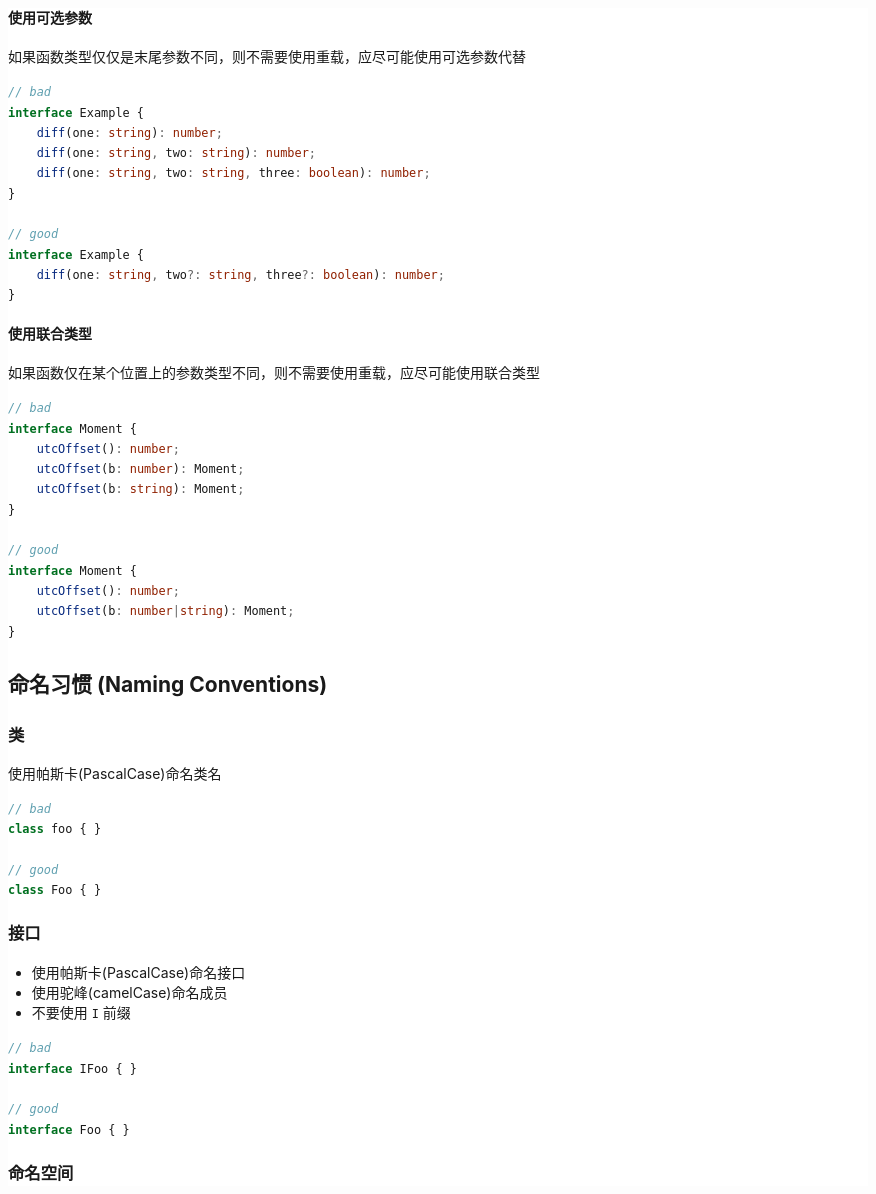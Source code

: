 ```typescript
```

#### 使用可选参数

如果函数类型仅仅是末尾参数不同，则不需要使用重载，应尽可能使用可选参数代替
```typescript
// bad
interface Example {
    diff(one: string): number;
    diff(one: string, two: string): number;
    diff(one: string, two: string, three: boolean): number;
}

// good
interface Example {
    diff(one: string, two?: string, three?: boolean): number;
}
```

#### 使用联合类型

如果函数仅在某个位置上的参数类型不同，则不需要使用重载，应尽可能使用联合类型
```typescript
// bad
interface Moment {
    utcOffset(): number;
    utcOffset(b: number): Moment;
    utcOffset(b: string): Moment;
}

// good
interface Moment {
    utcOffset(): number;
    utcOffset(b: number|string): Moment;
}
```

## 命名习惯 (Naming Conventions)

### 类

使用帕斯卡(PascalCase)命名类名
```typescript
// bad
class foo { }

// good
class Foo { }
```
### 接口

* 使用帕斯卡(PascalCase)命名接口
* 使用驼峰(camelCase)命名成员
* 不要使用 `I` 前缀
```typescript
// bad 
interface IFoo { }

// good
interface Foo { }
```
### 命名空间
